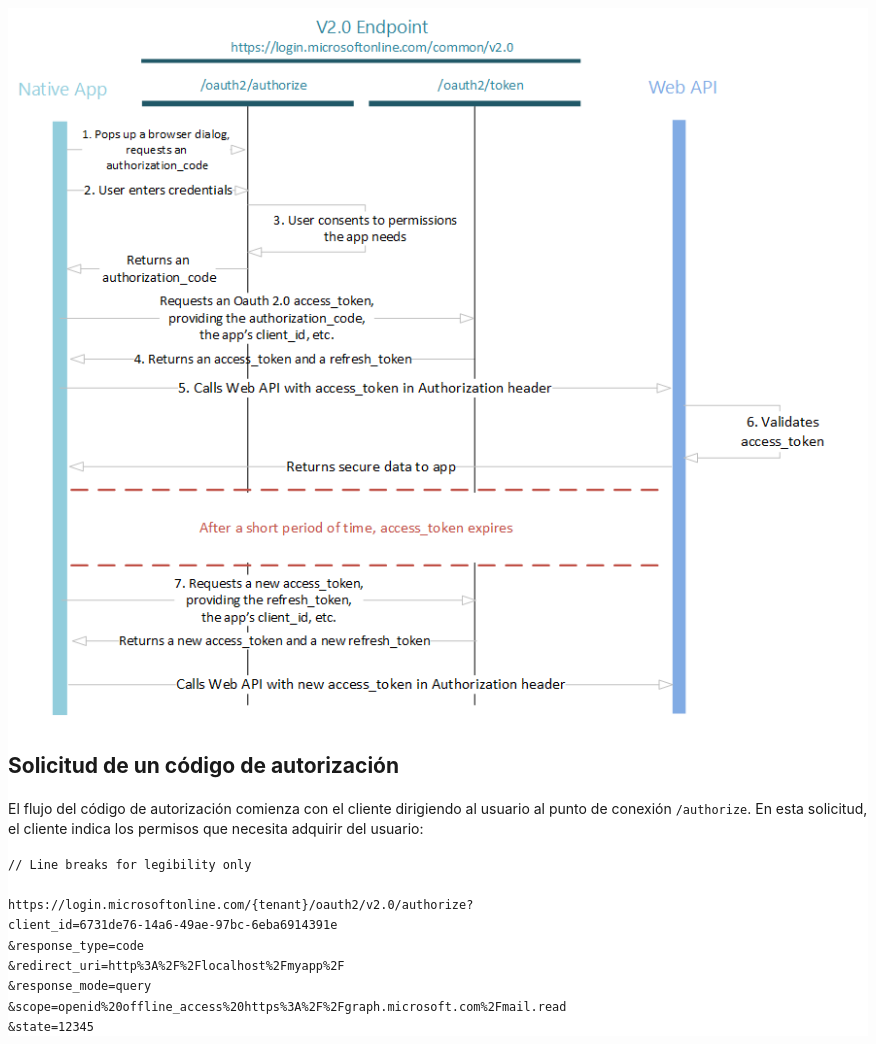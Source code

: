 ![Flujo de código de autenticación de OAuth](../media/active-directory-v2-flows/convergence_scenarios_native.png)

## Solicitud de un código de autorización
El flujo del código de autorización comienza con el cliente dirigiendo al usuario al punto de conexión `/authorize`. En esta solicitud, el cliente indica los permisos que necesita adquirir del usuario:

```
// Line breaks for legibility only

https://login.microsoftonline.com/{tenant}/oauth2/v2.0/authorize?
client_id=6731de76-14a6-49ae-97bc-6eba6914391e
&response_type=code
&redirect_uri=http%3A%2F%2Flocalhost%2Fmyapp%2F
&response_mode=query
&scope=openid%20offline_access%20https%3A%2F%2Fgraph.microsoft.com%2Fmail.read
&state=12345
```
